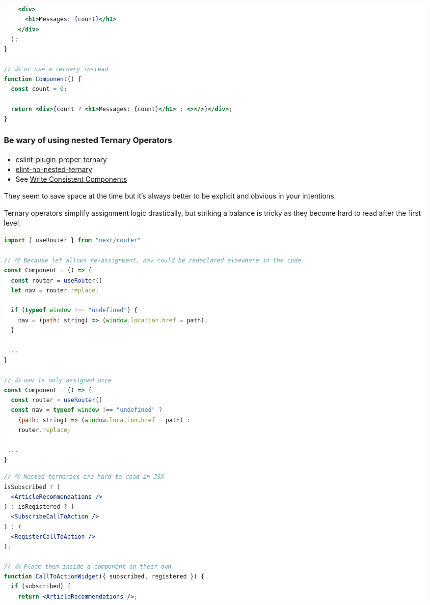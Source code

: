 ```jsx
    <div>
      <h1>Messages: {count}</h1>
    </div>
  );
}

// 👍 or use a ternary instead
function Component() {
  const count = 0;

  return <div>{count ? <h1>Messages: {count}</h1> : <></>}</div>;
}
```

### Be wary of using nested Ternary Operators

- [eslint-plugin-proper-ternary](https://github.com/getify/eslint-plugin-proper-ternary)
- [elint-no-nested-ternary](https://eslint.org/docs/latest/rules/no-nested-ternary)
- See [Write Consistent Components](#write-consistent-components)

They seem to save space at the time but it’s always better to be explicit and obvious in your intentions.

Ternary operators simplify assignment logic drastically, but striking a balance is tricky as they become hard to read after the first level.

```jsx
import { useRouter } from "next/router"

// 👎 Because let allows re-assignment, nav could be redeclared elsewhere in the code
const Component = () => {
  const router = useRouter()
  let nav = router.replace;

  if (typeof window !== "undefined") {
    nav = (path: string) => (window.location.href = path);
  }

 ...
}

// 👍 nav is only assigned once
const Component = () => {
  const router = useRouter()
  const nav = typeof window !== "undefined" ?
    (path: string) => (window.location.href = path) :
    router.replace;

 ...
}
```

```jsx
// 👎 Nested ternaries are hard to read in JSX
isSubscribed ? (
  <ArticleRecommendations />
) : isRegistered ? (
  <SubscribeCallToAction />
) : (
  <RegisterCallToAction />
);

// 👍 Place them inside a component on their own
function CallToActionWidget({ subscribed, registered }) {
  if (subscribed) {
    return <ArticleRecommendations />;
```